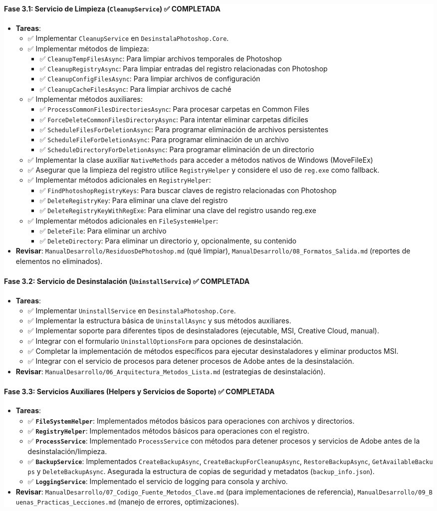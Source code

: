 #### Fase 3.1: Servicio de Limpieza (`CleanupService`) ✅ **COMPLETADA**
*   **Tareas**:
    *   ✅ Implementar `CleanupService` en `DesinstalaPhotoshop.Core`.
    *   ✅ Implementar métodos de limpieza:
        *   ✅ `CleanupTempFilesAsync`: Para limpiar archivos temporales de Photoshop
        *   ✅ `CleanupRegistryAsync`: Para limpiar entradas del registro relacionadas con Photoshop
        *   ✅ `CleanupConfigFilesAsync`: Para limpiar archivos de configuración
        *   ✅ `CleanupCacheFilesAsync`: Para limpiar archivos de caché
    *   ✅ Implementar métodos auxiliares:
        *   ✅ `ProcessCommonFilesDirectoriesAsync`: Para procesar carpetas en Common Files
        *   ✅ `ForceDeleteCommonFilesDirectoryAsync`: Para intentar eliminar carpetas difíciles
        *   ✅ `ScheduleFilesForDeletionAsync`: Para programar eliminación de archivos persistentes
        *   ✅ `ScheduleFileForDeletionAsync`: Para programar eliminación de un archivo
        *   ✅ `ScheduleDirectoryForDeletionAsync`: Para programar eliminación de un directorio
    *   ✅ Implementar la clase auxiliar `NativeMethods` para acceder a métodos nativos de Windows (MoveFileEx)
    *   ✅ Asegurar que la limpieza del registro utilice `RegistryHelper` y considere el uso de `reg.exe` como fallback.
    *   ✅ Implementar métodos adicionales en `RegistryHelper`:
        *   ✅ `FindPhotoshopRegistryKeys`: Para buscar claves de registro relacionadas con Photoshop
        *   ✅ `DeleteRegistryKey`: Para eliminar una clave del registro
        *   ✅ `DeleteRegistryKeyWithRegExe`: Para eliminar una clave del registro usando reg.exe
    *   ✅ Implementar métodos adicionales en `FileSystemHelper`:
        *   ✅ `DeleteFile`: Para eliminar un archivo
        *   ✅ `DeleteDirectory`: Para eliminar un directorio y, opcionalmente, su contenido
*   **Revisar**: `ManualDesarrollo/ResiduosDePhotoshop.md` (qué limpiar), `ManualDesarrollo/08_Formatos_Salida.md` (reportes de elementos no eliminados).

#### Fase 3.2: Servicio de Desinstalación (`UninstallService`) ✅ **COMPLETADA**
*   **Tareas**:
    *   ✅ Implementar `UninstallService` en `DesinstalaPhotoshop.Core`.
    *   ✅ Implementar la estructura básica de `UninstallAsync` y sus métodos auxiliares.
    *   ✅ Implementar soporte para diferentes tipos de desinstaladores (ejecutable, MSI, Creative Cloud, manual).
    *   ✅ Integrar con el formulario `UninstallOptionsForm` para opciones de desinstalación.
    *   ✅ Completar la implementación de métodos específicos para ejecutar desinstaladores y eliminar productos MSI.
    *   ✅ Integrar con el servicio de procesos para detener procesos de Adobe antes de la desinstalación.
*   **Revisar**: `ManualDesarrollo/06_Arquitectura_Metodos_Lista.md` (estrategias de desinstalación).

#### Fase 3.3: Servicios Auxiliares (Helpers y Servicios de Soporte) ✅ **COMPLETADA**
*   **Tareas**:
    *   ✅ **`FileSystemHelper`**: Implementados métodos básicos para operaciones con archivos y directorios.
    *   ✅ **`RegistryHelper`**: Implementados métodos básicos para operaciones con el registro.
    *   ✅ **`ProcessService`**: Implementado `ProcessService` con métodos para detener procesos y servicios de Adobe antes de la desinstalación/limpieza.
    *   ✅ **`BackupService`**: Implementados `CreateBackupAsync`, `CreateBackupForCleanupAsync`, `RestoreBackupAsync`, `GetAvailableBackups` y `DeleteBackupAsync`. Asegurada la estructura de copias de seguridad y metadatos (`backup_info.json`).
    *   ✅ **`LoggingService`**: Implementado el servicio de logging para consola y archivo.
*   **Revisar**: `ManualDesarrollo/07_Codigo_Fuente_Metodos_Clave.md` (para implementaciones de referencia), `ManualDesarrollo/09_Buenas_Practicas_Lecciones.md` (manejo de errores, optimizaciones).
